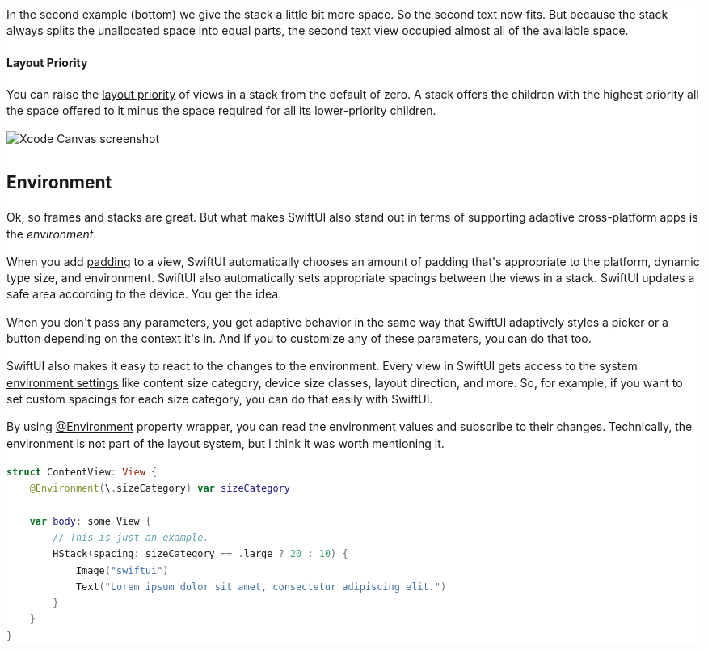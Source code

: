 In the second example (bottom) we give the stack a little bit more space. So the second text now fits. But because the stack always splits the unallocated space into equal parts, the second text view occupied almost all of the available space.
 
<div class="SwiftUIExampleWithScreenshot Any-responsiveCard">
    <div class="SwiftUIExampleWithScreenshot_Flex">
        <!-- To the left: title, subtitle, etc -->
        <div class="SwiftUIExampleWithScreenshot_FlexItem SwiftUIExampleWithScreenshot_Left3">
<h4>Layout Priority</h4>

<p>You can raise the <a href="https://developer.apple.com/documentation/swiftui/hstack/3269218-layoutpriority">layout priority</a> of views in a stack from the default of zero. A stack offers the children with the highest priority all the space offered to it minus the space required for all its lower-priority children.</p>
        </div>
        <!-- To the right: image -->
        <div class="SwiftUIExampleWithScreenshot_FlexItem SwiftUIExampleWithScreenshot_Right3">
            <img alt="Xcode Canvas screenshot" src="{{ site.url }}/images/posts/swiftui-layout/stack-uth-05.png">
        </div>
    </div>
</div>

## Environment

Ok, so frames and stacks are great. But what makes SwiftUI also stand out in terms of supporting adaptive cross-platform apps is the *environment*.

When you add [padding](https://developer.apple.com/documentation/swiftui/image/3269708-padding) to a view, SwiftUI automatically chooses an amount of padding that's appropriate to the platform, dynamic type size, and environment. SwiftUI also automatically sets appropriate spacings between the views in a stack. SwiftUI updates a safe area according to the device. You get the idea.

When you don't pass any parameters, you get adaptive behavior in the same way that SwiftUI adaptively styles a picker or a button depending on the context it's in. And if you to customize any of these parameters, you can do that too.

SwiftUI also makes it easy to react to the changes to the environment. Every view in SwiftUI gets access to the system [environment settings](https://developer.apple.com/documentation/swiftui/environmentvalues) like content size category, device size classes, layout direction, and more. So, for example, if you want to set custom spacings for each size category, you can do that easily with SwiftUI.

By using [@Environment](https://developer.apple.com/documentation/swiftui/environment) property wrapper, you can read the environment values and subscribe to their changes. Technically, the environment is not part of the layout system, but I think it was worth mentioning it.

```swift
struct ContentView: View {
    @Environment(\.sizeCategory) var sizeCategory
    
    var body: some View {
        // This is just an example.
        HStack(spacing: sizeCategory == .large ? 20 : 10) {
            Image("swiftui")
            Text("Lorem ipsum dolor sit amet, consectetur adipiscing elit.")
        }
    }
}
```
